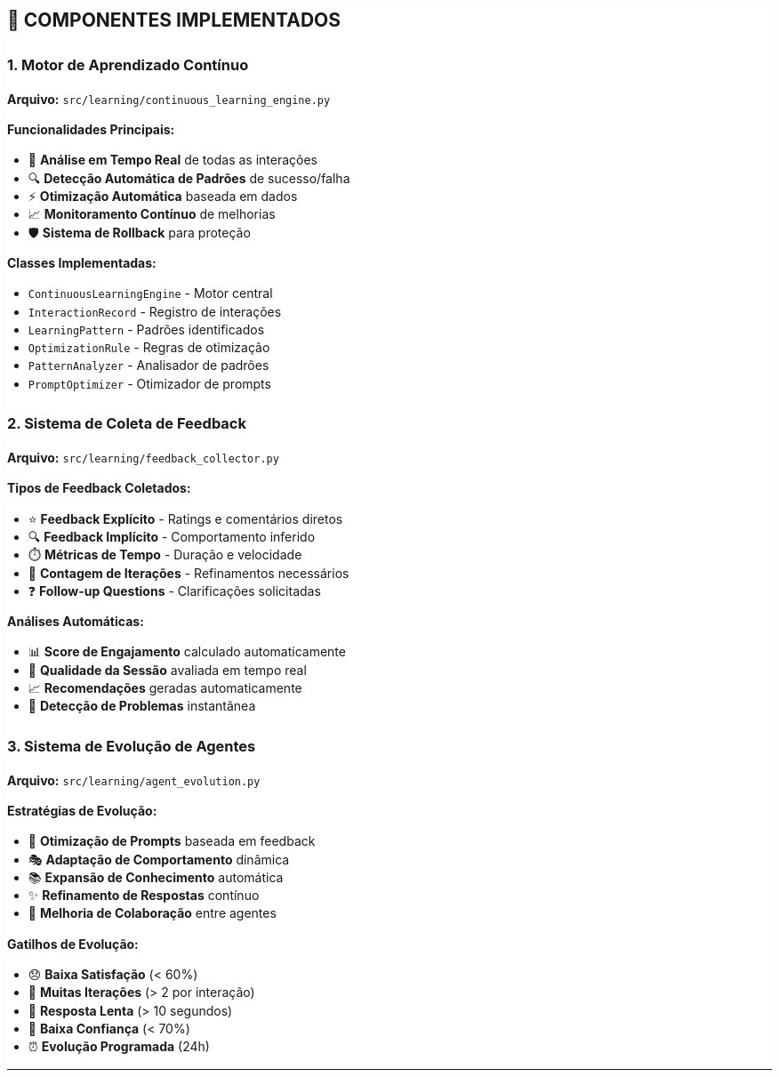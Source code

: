 
## 🔧 **COMPONENTES IMPLEMENTADOS**

### **1. Motor de Aprendizado Contínuo**
**Arquivo:** `src/learning/continuous_learning_engine.py`

**Funcionalidades Principais:**
- 🧠 **Análise em Tempo Real** de todas as interações
- 🔍 **Detecção Automática de Padrões** de sucesso/falha
- ⚡ **Otimização Automática** baseada em dados
- 📈 **Monitoramento Contínuo** de melhorias
- 🛡️ **Sistema de Rollback** para proteção

**Classes Implementadas:**
- `ContinuousLearningEngine` - Motor central
- `InteractionRecord` - Registro de interações
- `LearningPattern` - Padrões identificados
- `OptimizationRule` - Regras de otimização
- `PatternAnalyzer` - Analisador de padrões
- `PromptOptimizer` - Otimizador de prompts

### **2. Sistema de Coleta de Feedback**
**Arquivo:** `src/learning/feedback_collector.py`

**Tipos de Feedback Coletados:**
- ⭐ **Feedback Explícito** - Ratings e comentários diretos
- 🔍 **Feedback Implícito** - Comportamento inferido
- ⏱️ **Métricas de Tempo** - Duração e velocidade
- 🔄 **Contagem de Iterações** - Refinamentos necessários
- ❓ **Follow-up Questions** - Clarificações solicitadas

**Análises Automáticas:**
- 📊 **Score de Engajamento** calculado automaticamente
- 🎯 **Qualidade da Sessão** avaliada em tempo real
- 📈 **Recomendações** geradas automaticamente
- 🚨 **Detecção de Problemas** instantânea

### **3. Sistema de Evolução de Agentes**
**Arquivo:** `src/learning/agent_evolution.py`

**Estratégias de Evolução:**
- 📝 **Otimização de Prompts** baseada em feedback
- 🎭 **Adaptação de Comportamento** dinâmica
- 📚 **Expansão de Conhecimento** automática
- ✨ **Refinamento de Respostas** contínuo
- 🤝 **Melhoria de Colaboração** entre agentes

**Gatilhos de Evolução:**
- 😞 **Baixa Satisfação** (< 60%)
- 🔄 **Muitas Iterações** (> 2 por interação)
- 🐌 **Resposta Lenta** (> 10 segundos)
- 🤔 **Baixa Confiança** (< 70%)
- ⏰ **Evolução Programada** (24h)

---